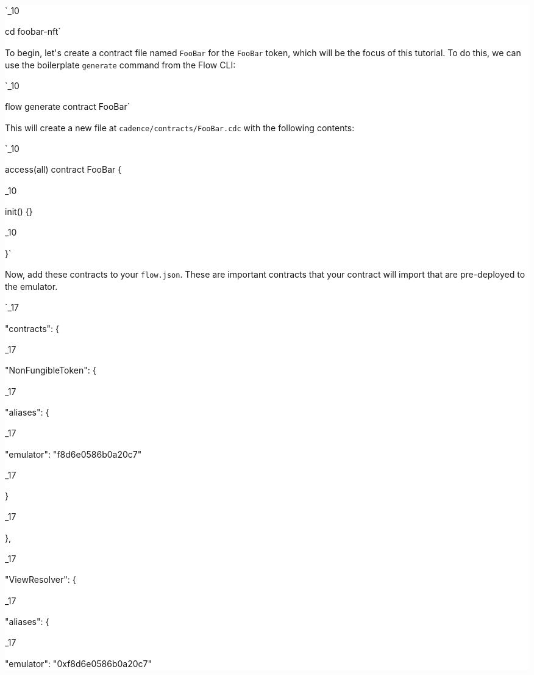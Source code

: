 `_10

cd foobar-nft`

To begin, let's create a contract file named `FooBar` for the `FooBar` token,
which will be the focus of this tutorial. To do this, we can use the boilerplate `generate` command from the Flow CLI:

`_10

flow generate contract FooBar`

This will create a new file at `cadence/contracts/FooBar.cdc` with the following contents:

`_10

access(all) contract FooBar {

_10

init() {}

_10

}`

Now, add these contracts to your `flow.json`.
These are important contracts that your contract will import that
are pre-deployed to the emulator.

`_17

"contracts": {

_17

"NonFungibleToken": {

_17

"aliases": {

_17

"emulator": "f8d6e0586b0a20c7"

_17

}

_17

},

_17

"ViewResolver": {

_17

"aliases": {

_17

"emulator": "0xf8d6e0586b0a20c7"
